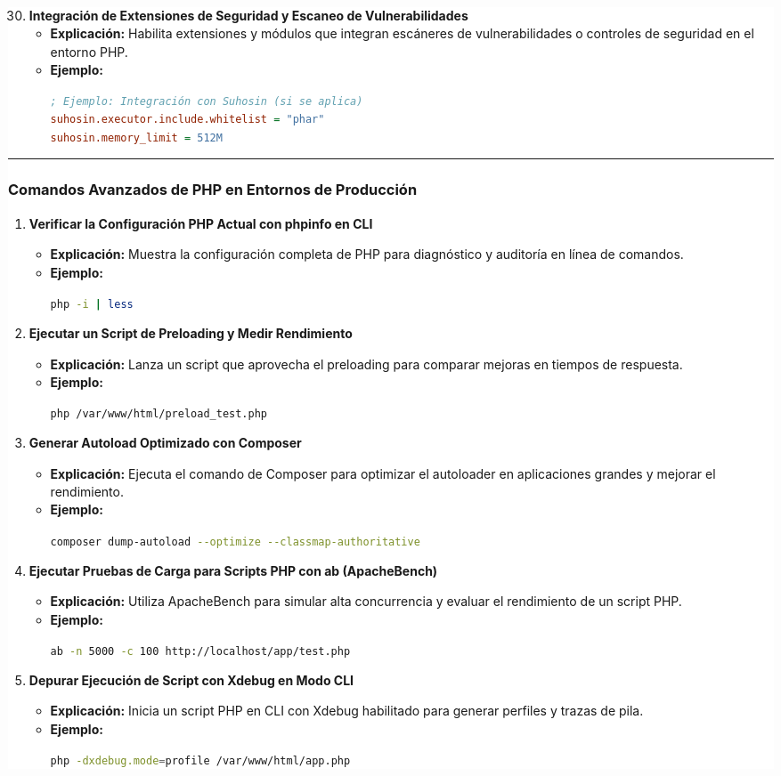 30. **Integración de Extensiones de Seguridad y Escaneo de Vulnerabilidades**  
    - **Explicación:** Habilita extensiones y módulos que integran escáneres de vulnerabilidades o controles de seguridad en el entorno PHP.  
    - **Ejemplo:**  
      ```ini
      ; Ejemplo: Integración con Suhosin (si se aplica)
      suhosin.executor.include.whitelist = "phar"
      suhosin.memory_limit = 512M
      ```
  
---

### Comandos Avanzados de PHP en Entornos de Producción

1. **Verificar la Configuración PHP Actual con phpinfo en CLI**  
   - **Explicación:** Muestra la configuración completa de PHP para diagnóstico y auditoría en línea de comandos.  
   - **Ejemplo:**  
     ```bash
     php -i | less
     ```

2. **Ejecutar un Script de Preloading y Medir Rendimiento**  
   - **Explicación:** Lanza un script que aprovecha el preloading para comparar mejoras en tiempos de respuesta.  
   - **Ejemplo:**  
     ```bash
     php /var/www/html/preload_test.php
     ```

3. **Generar Autoload Optimizado con Composer**  
   - **Explicación:** Ejecuta el comando de Composer para optimizar el autoloader en aplicaciones grandes y mejorar el rendimiento.  
   - **Ejemplo:**  
     ```bash
     composer dump-autoload --optimize --classmap-authoritative
     ```

4. **Ejecutar Pruebas de Carga para Scripts PHP con ab (ApacheBench)**  
   - **Explicación:** Utiliza ApacheBench para simular alta concurrencia y evaluar el rendimiento de un script PHP.  
   - **Ejemplo:**  
     ```bash
     ab -n 5000 -c 100 http://localhost/app/test.php
     ```

5. **Depurar Ejecución de Script con Xdebug en Modo CLI**  
   - **Explicación:** Inicia un script PHP en CLI con Xdebug habilitado para generar perfiles y trazas de pila.  
   - **Ejemplo:**  
     ```bash
     php -dxdebug.mode=profile /var/www/html/app.php
     ```
